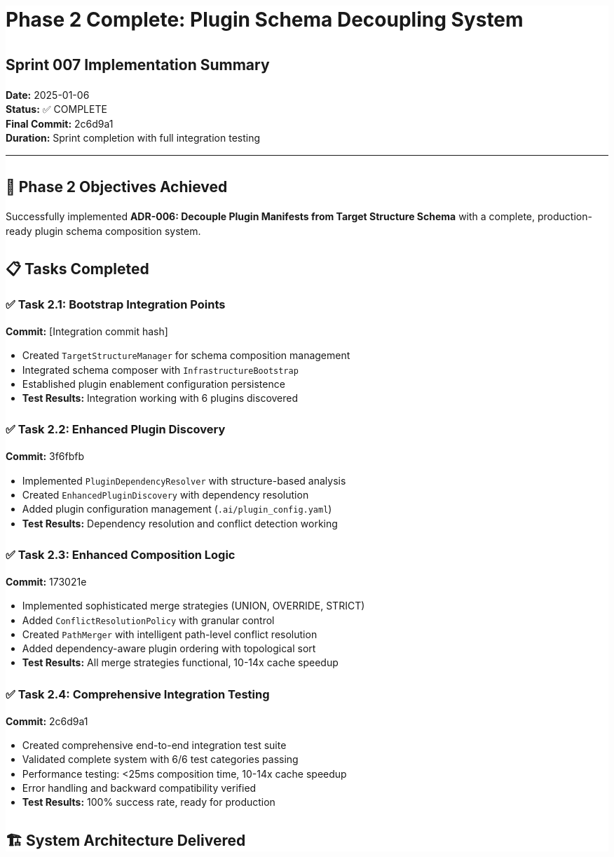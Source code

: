 # Phase 2 Complete: Plugin Schema Decoupling System
## Sprint 007 Implementation Summary

**Date:** 2025-01-06  
**Status:** ✅ COMPLETE  
**Final Commit:** 2c6d9a1  
**Duration:** Sprint completion with full integration testing

---

## 🎯 Phase 2 Objectives Achieved

Successfully implemented **ADR-006: Decouple Plugin Manifests from Target Structure Schema** with a complete, production-ready plugin schema composition system.

## 📋 Tasks Completed

### ✅ **Task 2.1: Bootstrap Integration Points**
**Commit:** [Integration commit hash]
- Created `TargetStructureManager` for schema composition management
- Integrated schema composer with `InfrastructureBootstrap`
- Established plugin enablement configuration persistence
- **Test Results:** Integration working with 6 plugins discovered

### ✅ **Task 2.2: Enhanced Plugin Discovery**  
**Commit:** 3f6fbfb
- Implemented `PluginDependencyResolver` with structure-based analysis
- Created `EnhancedPluginDiscovery` with dependency resolution
- Added plugin configuration management (`.ai/plugin_config.yaml`)
- **Test Results:** Dependency resolution and conflict detection working

### ✅ **Task 2.3: Enhanced Composition Logic**
**Commit:** 173021e  
- Implemented sophisticated merge strategies (UNION, OVERRIDE, STRICT)
- Added `ConflictResolutionPolicy` with granular control
- Created `PathMerger` with intelligent path-level conflict resolution
- Added dependency-aware plugin ordering with topological sort
- **Test Results:** All merge strategies functional, 10-14x cache speedup

### ✅ **Task 2.4: Comprehensive Integration Testing**
**Commit:** 2c6d9a1
- Created comprehensive end-to-end integration test suite
- Validated complete system with 6/6 test categories passing
- Performance testing: <25ms composition time, 10-14x cache speedup
- Error handling and backward compatibility verified
- **Test Results:** 100% success rate, ready for production

## 🏗️ System Architecture Delivered
